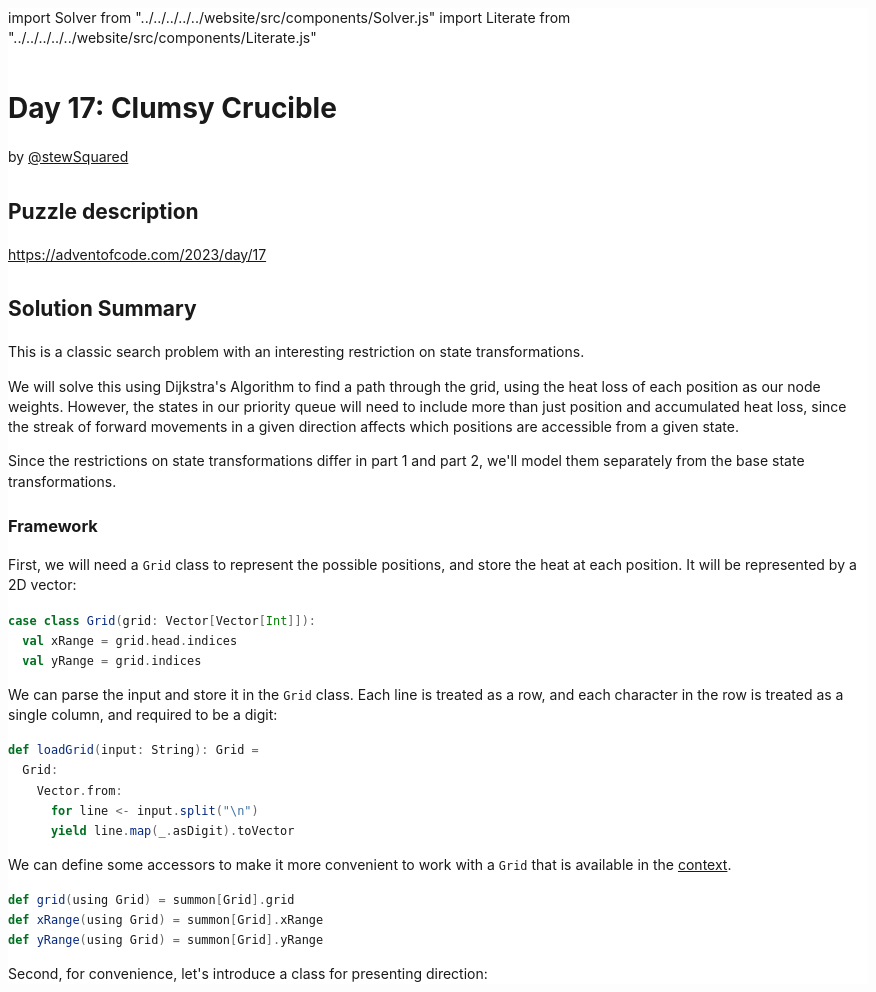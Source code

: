 import Solver from "../../../../../website/src/components/Solver.js"
import Literate from "../../../../../website/src/components/Literate.js"

# Day 17: Clumsy Crucible

by [@stewSquared](https://github.com/stewSquared)

## Puzzle description

https://adventofcode.com/2023/day/17

## Solution Summary

This is a classic search problem with an interesting restriction on state transformations.

We will solve this using Dijkstra's Algorithm to find a path through the grid, using the heat loss of each position as our node weights. However, the states in our priority queue will need to include more than just position and accumulated heat loss, since the streak of forward movements in a given direction affects which positions are accessible from a given state.

Since the restrictions on state transformations differ in part 1 and part 2, we'll model them separately from the base state transformations.

### Framework

First, we will need a `Grid` class to represent the possible positions, and store the heat at each position.
It will be represented by a 2D vector:
```scala
case class Grid(grid: Vector[Vector[Int]]):
  val xRange = grid.head.indices
  val yRange = grid.indices
```

We can parse the input and store it in the `Grid` class. Each line is treated as a row, and each character in the row is treated as a single column, and required to be a digit:

```scala
def loadGrid(input: String): Grid =
  Grid:
    Vector.from:
      for line <- input.split("\n")
      yield line.map(_.asDigit).toVector
```

We can define some accessors to make it more convenient to work with a `Grid` that is available in the [context](https://docs.scala-lang.org/scala3/book/ca-context-parameters.html).

```scala
def grid(using Grid) = summon[Grid].grid
def xRange(using Grid) = summon[Grid].xRange
def yRange(using Grid) = summon[Grid].yRange
```

Second, for convenience, let's introduce a class for presenting direction:
